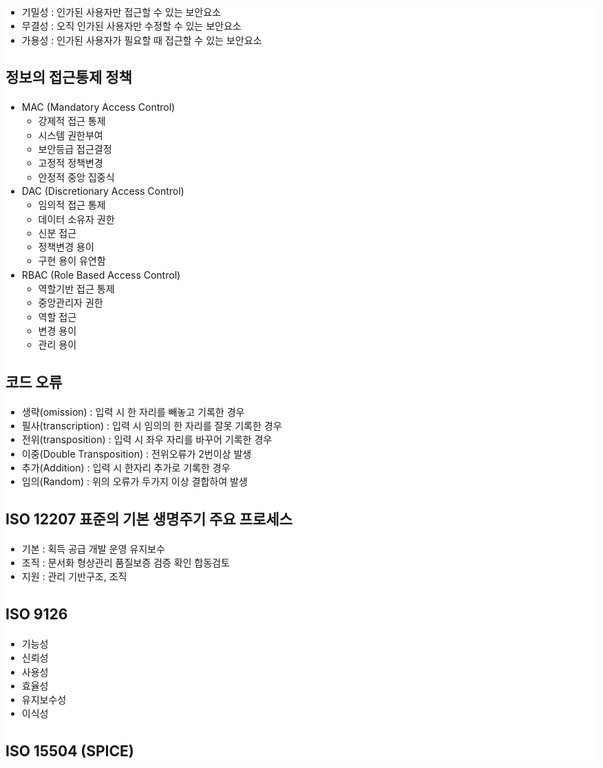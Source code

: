 - 기밀성 : 인가된 사용자만 접근할 수 있는 보안요소
- 무결성 : 오직 인가된 사용자만 수정할 수 있는 보안요소
- 가용성 : 인가된 사용자가 필요할 때 접근할 수 있는 보안요소

## 정보의 접근통제 정책

- MAC (Mandatory Access Control)
  - 강제적 접근 통제
  - 시스템 권한부여
  - 보안등급 접근결정
  - 고정적 정책변경
  - 안정적 중앙 집중식
- DAC (Discretionary Access Control)
  - 임의적 접근 통제
  - 데이터 소유자 권한
  - 신분 접근
  - 정책변경 용이
  - 구현 용이 유연함
- RBAC (Role Based Access Control)
  - 역할기반 접근 통제
  - 중앙관리자 권한
  - 역할 접근
  - 변경 용이
  - 관리 용이

## 코드 오류

- 생략(omission) : 입력 시 한 자리를 빼놓고 기록한 경우
- 필사(transcription) : 입력 시 임의의 한 자리를 잘못 기록한 경우
- 전위(transposition) : 입력 시 좌우 자리를 바꾸어 기록한 경우
- 이중(Double Transposition) : 전위오류가 2번이상 발생
- 추가(Addition) : 입력 시 한자리 추가로 기록한 경우
- 임의(Random) : 위의 오류가 두가지 이상 결합하여 발생

## ISO 12207 표준의 기본 생명주기 주요 프로세스

- 기본 : 획득 공급 개발 운영 유지보수
- 조직 : 문서화 형상관리 품질보증 검증 확인 합동검토
- 지원 : 관리 기반구조, 조직

## ISO 9126

- 기능성
- 신뢰성
- 사용성
- 효율성
- 유지보수성
- 이식성

## ISO 15504 (SPICE)
